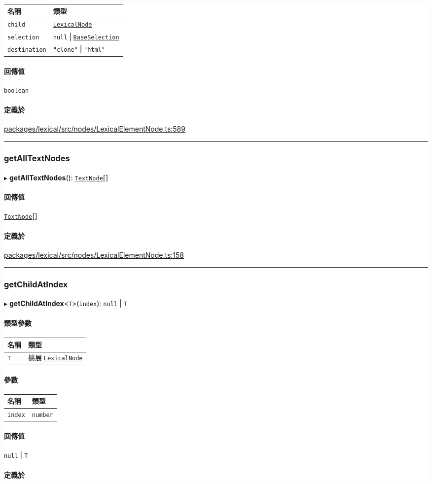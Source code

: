 | 名稱          | 類型                                                                |
| :------------ | :------------------------------------------------------------------ |
| `child`       | [`LexicalNode`](lexical.LexicalNode.md)                             |
| `selection`   | `null` \| [`BaseSelection`](../interfaces/lexical.BaseSelection.md) |
| `destination` | `"clone"` \| `"html"`                                               |

#### 回傳值

`boolean`

#### 定義於

[packages/lexical/src/nodes/LexicalElementNode.ts:589](https://github.com/facebook/lexical/tree/main/packages/lexical/src/nodes/LexicalElementNode.ts#L589)

---

### getAllTextNodes

▸ **getAllTextNodes**(): [`TextNode`](lexical.TextNode.md)[]

#### 回傳值

[`TextNode`](lexical.TextNode.md)[]

#### 定義於

[packages/lexical/src/nodes/LexicalElementNode.ts:158](https://github.com/facebook/lexical/tree/main/packages/lexical/src/nodes/LexicalElementNode.ts#L158)

---

### getChildAtIndex

▸ **getChildAtIndex**\<`T`\>(`index`): `null` \| `T`

#### 類型參數

| 名稱 | 類型                                         |
| :--- | :------------------------------------------- |
| `T`  | 擴展 [`LexicalNode`](lexical.LexicalNode.md) |

#### 參數

| 名稱    | 類型     |
| :------ | :------- |
| `index` | `number` |

#### 回傳值

`null` \| `T`

#### 定義於
